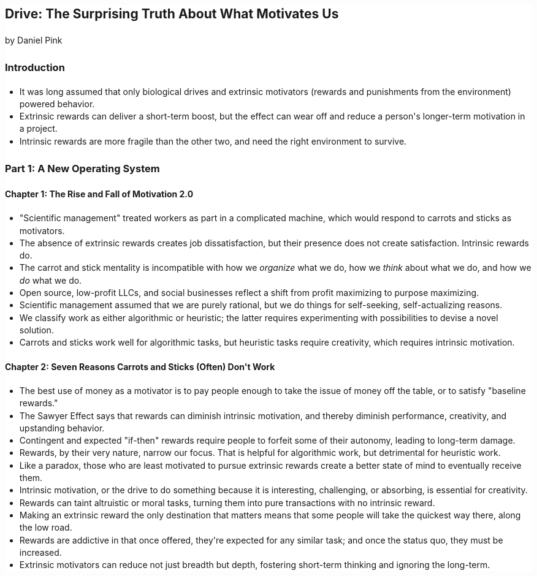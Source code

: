 ## Drive: The Surprising Truth About What Motivates Us

by Daniel Pink

### Introduction

* It was long assumed that only biological drives and extrinsic motivators (rewards and punishments from the environment) powered behavior.
* Extrinsic rewards can deliver a short-term boost, but the effect can wear off and reduce a person's longer-term motivation in a project.
* Intrinsic rewards are more fragile than the other two, and need the right environment to survive.

### Part 1: A New Operating System

#### Chapter 1: The Rise and Fall of Motivation 2.0

* "Scientific management" treated workers as part in a complicated machine, which would respond to carrots and sticks as motivators.
* The absence of extrinsic rewards creates job dissatisfaction, but their presence does not create satisfaction. Intrinsic rewards do.
* The carrot and stick mentality is incompatible with how we *organize* what we do, how we *think* about what we do, and how we *do* what we do.
* Open source, low-profit LLCs, and social businesses reflect a shift from profit maximizing to purpose maximizing.
* Scientific management assumed that we are purely rational, but we do things for self-seeking, self-actualizing reasons.
* We classify work as either algorithmic or heuristic; the latter requires experimenting with possibilities to devise a novel solution.
* Carrots and sticks work well for algorithmic tasks, but heuristic tasks require creativity, which requires intrinsic motivation.

#### Chapter 2: Seven Reasons Carrots and Sticks (Often) Don't Work

* The best use of money as a motivator is to pay people enough to take the issue of money off the table, or to satisfy "baseline rewards."
* The Sawyer Effect says that rewards can diminish intrinsic motivation, and thereby diminish performance, creativity, and upstanding behavior.
* Contingent and expected "if-then" rewards require people to forfeit some of their autonomy, leading to long-term damage.
* Rewards, by their very nature, narrow our focus. That is helpful for algorithmic work, but detrimental for heuristic work.
* Like a paradox, those who are least motivated to pursue extrinsic rewards create a better state of mind to eventually receive them.
* Intrinsic motivation, or the drive to do something because it is interesting, challenging, or absorbing, is essential for creativity.
* Rewards can taint altruistic or moral tasks, turning them into pure transactions with no intrinsic reward.
* Making an extrinsic reward the only destination that matters means that some people will take the quickest way there, along the low road.
* Rewards are addictive in that once offered, they're expected for any similar task; and once the status quo, they must be increased.
* Extrinsic motivators can reduce not just breadth but depth, fostering short-term thinking and ignoring the long-term.
